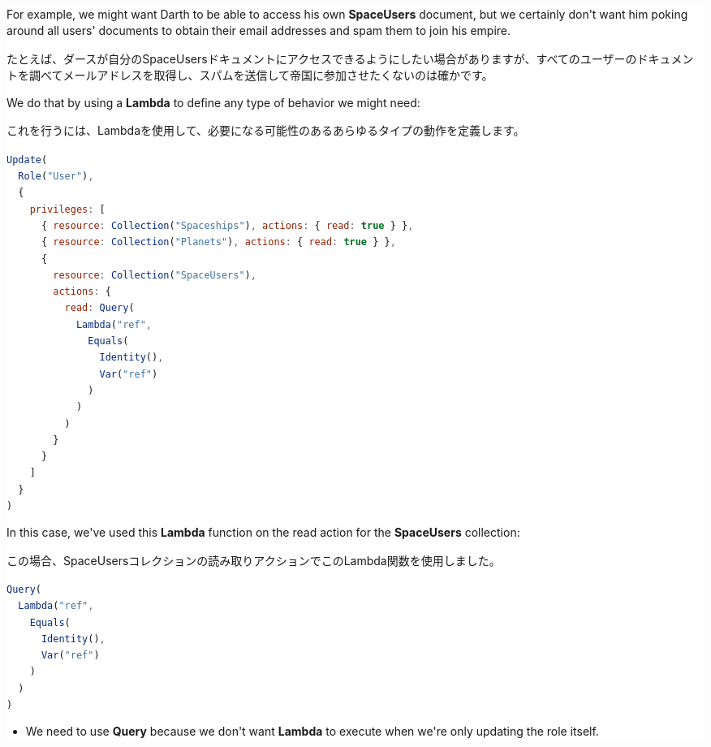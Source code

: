For example, we might want Darth to be able to access his own **SpaceUsers** document, but we certainly don't want him poking around all users' documents to obtain their email addresses and spam them to join his empire.

たとえば、ダースが自分のSpaceUsersドキュメントにアクセスできるようにしたい場合がありますが、すべてのユーザーのドキュメントを調べてメールアドレスを取得し、スパムを送信して帝国に参加させたくないのは確かです。

We do that by using a **Lambda** to define any type of behavior we might need:

これを行うには、Lambdaを使用して、必要になる可能性のあるあらゆるタイプの動作を定義します。

```javascript
Update(
  Role("User"),
  {
    privileges: [
      { resource: Collection("Spaceships"), actions: { read: true } },
      { resource: Collection("Planets"), actions: { read: true } },
      {
        resource: Collection("SpaceUsers"),
        actions: {
          read: Query(
            Lambda("ref",
              Equals(
                Identity(),
                Var("ref")
              )
            )
          )
        }
      }
    ]
  }
)
```



In this case, we've used this **Lambda** function on the read action for the **SpaceUsers** collection:

この場合、SpaceUsersコレクションの読み取りアクションでこのLambda関数を使用しました。

```javascript
Query(
  Lambda("ref",
    Equals(
      Identity(),
      Var("ref")
    )
  )
)
```



-   We need to use **Query** because we don't want **Lambda** to execute when we're only updating the role itself.
